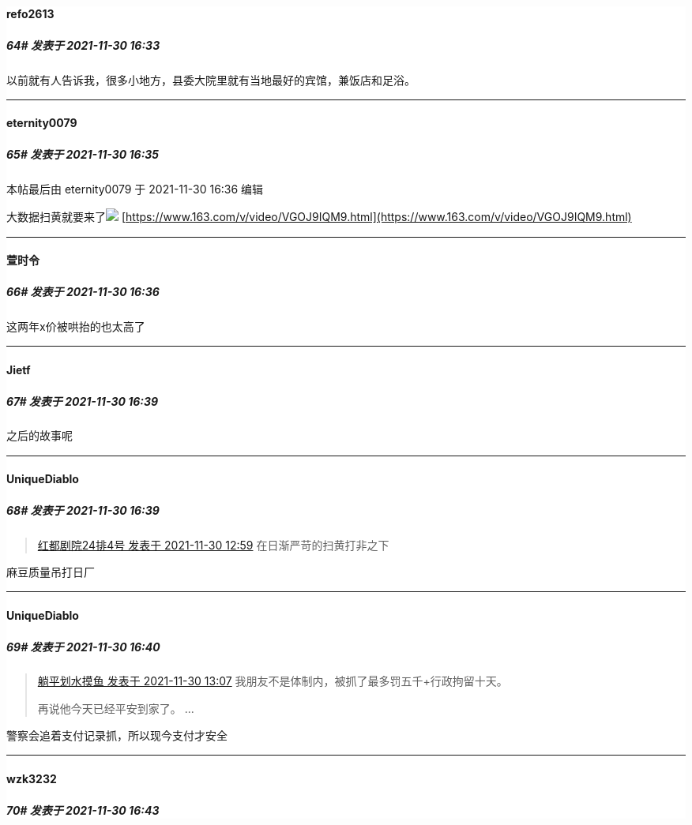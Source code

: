 ####  refo2613  
##### 64#       发表于 2021-11-30 16:33

以前就有人告诉我，很多小地方，县委大院里就有当地最好的宾馆，兼饭店和足浴。

*****

####  eternity0079  
##### 65#       发表于 2021-11-30 16:35

 本帖最后由 eternity0079 于 2021-11-30 16:36 编辑 

大数据扫黄就要来了<img src="https://static.saraba1st.com/image/smiley/face2017/067.png" referrerpolicy="no-referrer">
[https://www.163.com/v/video/VGOJ9IQM9.html](https://www.163.com/v/video/VGOJ9IQM9.html)

*****

####  萱时令  
##### 66#       发表于 2021-11-30 16:36

这两年x价被哄抬的也太高了

*****

####  Jietf  
##### 67#       发表于 2021-11-30 16:39

之后的故事呢

*****

####  UniqueDiablo  
##### 68#       发表于 2021-11-30 16:39

<blockquote><a href="httphttps://bbs.saraba1st.com/2b/forum.php?mod=redirect&amp;goto=findpost&amp;pid=53756441&amp;ptid=2040114" target="_blank">红都剧院24排4号 发表于 2021-11-30 12:59</a>
在日渐严苛的扫黄打非之下</blockquote>
麻豆质量吊打日厂

*****

####  UniqueDiablo  
##### 69#       发表于 2021-11-30 16:40

<blockquote><a href="httphttps://bbs.saraba1st.com/2b/forum.php?mod=redirect&amp;goto=findpost&amp;pid=53756526&amp;ptid=2040114" target="_blank">躺平划水摸鱼 发表于 2021-11-30 13:07</a>
我朋友不是体制内，被抓了最多罚五千+行政拘留十天。

再说他今天已经平安到家了。 ...</blockquote>
警察会追着支付记录抓，所以现今支付才安全

*****

####  wzk3232  
##### 70#       发表于 2021-11-30 16:43
